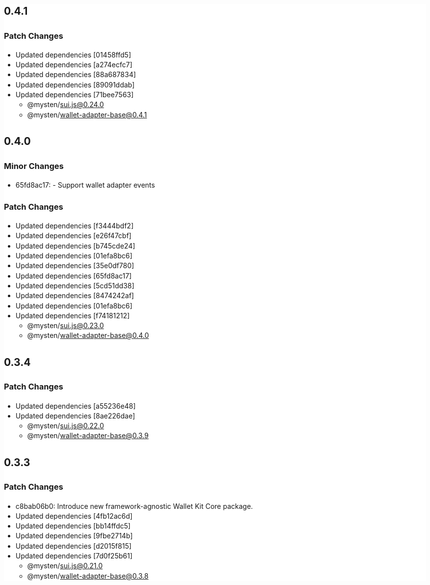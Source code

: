 ## 0.4.1

### Patch Changes

- Updated dependencies [01458ffd5]
- Updated dependencies [a274ecfc7]
- Updated dependencies [88a687834]
- Updated dependencies [89091ddab]
- Updated dependencies [71bee7563]
  - @mysten/sui.js@0.24.0
  - @mysten/wallet-adapter-base@0.4.1

## 0.4.0

### Minor Changes

- 65fd8ac17: - Support wallet adapter events

### Patch Changes

- Updated dependencies [f3444bdf2]
- Updated dependencies [e26f47cbf]
- Updated dependencies [b745cde24]
- Updated dependencies [01efa8bc6]
- Updated dependencies [35e0df780]
- Updated dependencies [65fd8ac17]
- Updated dependencies [5cd51dd38]
- Updated dependencies [8474242af]
- Updated dependencies [01efa8bc6]
- Updated dependencies [f74181212]
  - @mysten/sui.js@0.23.0
  - @mysten/wallet-adapter-base@0.4.0

## 0.3.4

### Patch Changes

- Updated dependencies [a55236e48]
- Updated dependencies [8ae226dae]
  - @mysten/sui.js@0.22.0
  - @mysten/wallet-adapter-base@0.3.9

## 0.3.3

### Patch Changes

- c8bab06b0: Introduce new framework-agnostic Wallet Kit Core package.
- Updated dependencies [4fb12ac6d]
- Updated dependencies [bb14ffdc5]
- Updated dependencies [9fbe2714b]
- Updated dependencies [d2015f815]
- Updated dependencies [7d0f25b61]
  - @mysten/sui.js@0.21.0
  - @mysten/wallet-adapter-base@0.3.8
